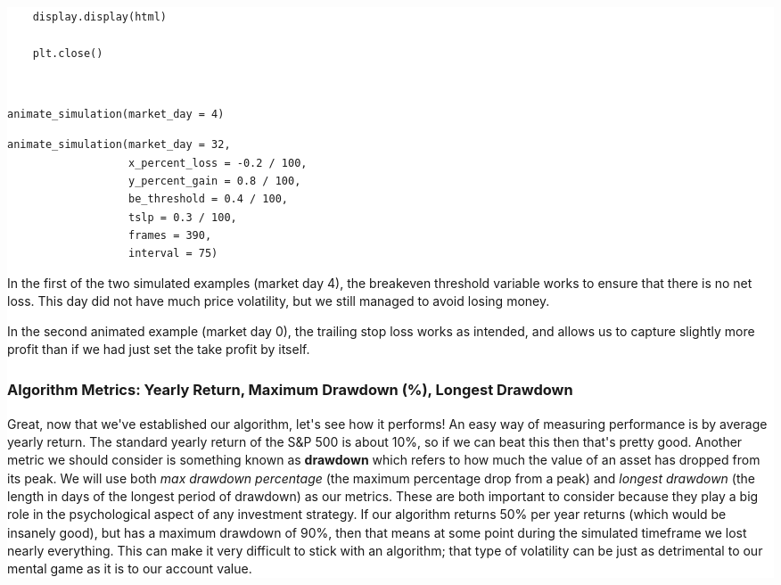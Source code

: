 ```
    display.display(html)

    plt.close()
```

<br>

```
animate_simulation(market_day = 4)
```

<p align="center">
  <video width="426" height="640" controls>
  <source src="../img/posts/Images_LongShortPost/MoreComplexSimulation_1.mp4" type="video/mp4">
  Your browser does not support the video tag.
  </video>
</p>

```
animate_simulation(market_day = 32, 
                   x_percent_loss = -0.2 / 100, 
                   y_percent_gain = 0.8 / 100, 
                   be_threshold = 0.4 / 100, 
                   tslp = 0.3 / 100,
                   frames = 390,
                   interval = 75)
```

<p align="center">
  <video width="426" height="640" controls>
  <source src="../img/posts/Images_LongShortPost/MoreComplexSimulation_2.mp4" type="video/mp4">
  Your browser does not support the video tag.
  </video>
</p>


In the first of the two simulated examples (market day 4), the breakeven threshold variable works to ensure that there is no net loss. This day did not have much price volatility, but we still managed to avoid losing money. 

In the second animated example (market day 0), the trailing stop loss works as intended, and allows us to capture slightly more profit than if we had just set the take profit by itself.

### Algorithm Metrics: Yearly Return, Maximum Drawdown (%), Longest Drawdown

Great, now that we've established our algorithm, let's see how it performs! An easy way of measuring performance is by average yearly return. The standard yearly return of the S&P 500 is about 10%, so if we can beat this then that's pretty good. Another metric we should consider is something known as **drawdown** which refers to how much the value of an asset has dropped from its peak. We will use both *max drawdown percentage* (the maximum percentage drop from a peak) and *longest drawdown* (the length in days of the longest period of drawdown) as our metrics. These are both important to consider because they play a big role in the psychological aspect of any investment strategy. If our algorithm returns 50% per year returns (which would be insanely good), but has a maximum drawdown of 90%, then that means at some point during the simulated timeframe we lost nearly everything. This can make it very difficult to stick with an algorithm; that type of volatility can be just as detrimental to our mental game as it is to our account value.

